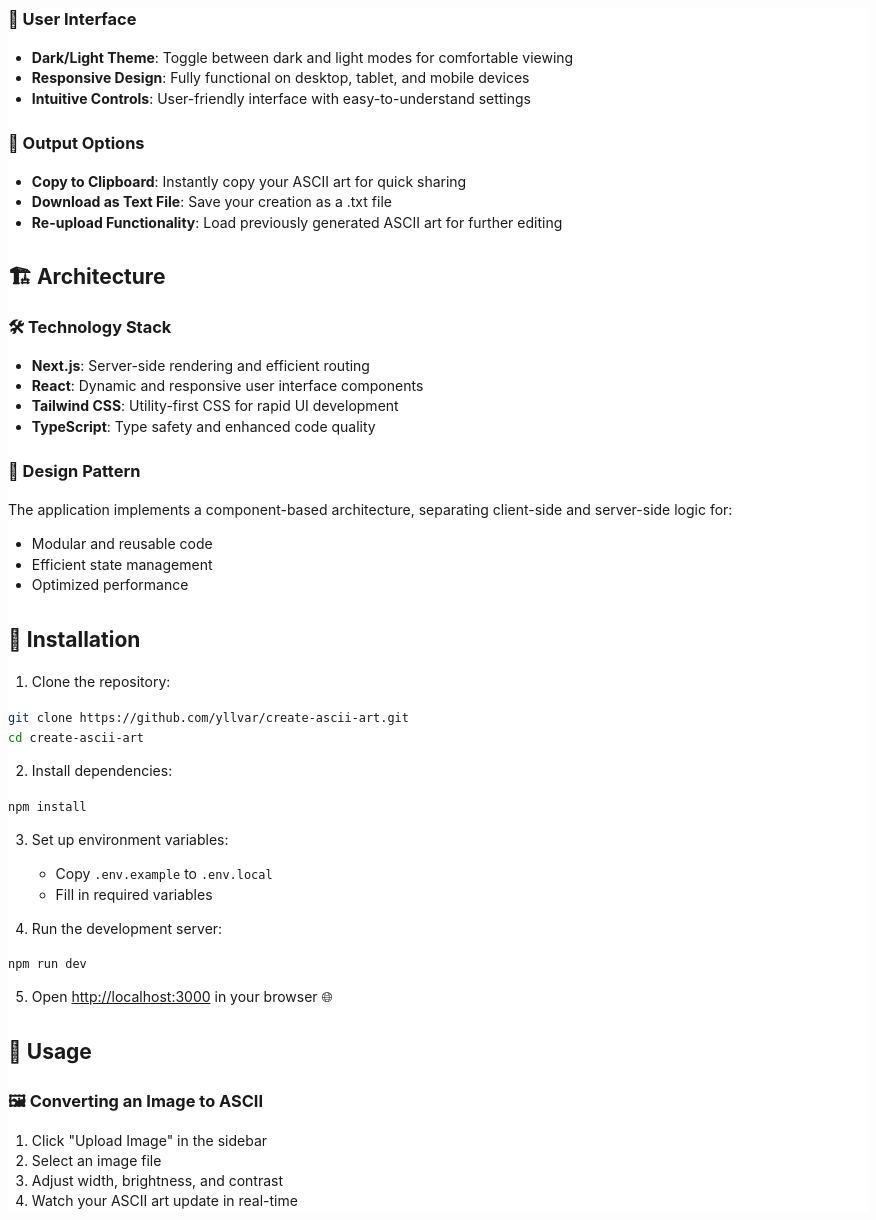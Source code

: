 ### 🎯 User Interface
- **Dark/Light Theme**: Toggle between dark and light modes for comfortable viewing
- **Responsive Design**: Fully functional on desktop, tablet, and mobile devices
- **Intuitive Controls**: User-friendly interface with easy-to-understand settings

### 💾 Output Options
- **Copy to Clipboard**: Instantly copy your ASCII art for quick sharing
- **Download as Text File**: Save your creation as a .txt file
- **Re-upload Functionality**: Load previously generated ASCII art for further editing

## 🏗️ Architecture

### 🛠️ Technology Stack
- **Next.js**: Server-side rendering and efficient routing
- **React**: Dynamic and responsive user interface components
- **Tailwind CSS**: Utility-first CSS for rapid UI development
- **TypeScript**: Type safety and enhanced code quality

### 📐 Design Pattern
The application implements a component-based architecture, separating client-side and server-side logic for:
- Modular and reusable code
- Efficient state management
- Optimized performance

## 🚀 Installation

1. Clone the repository:
```bash
git clone https://github.com/yllvar/create-ascii-art.git
cd create-ascii-art
```

2. Install dependencies:
```bash
npm install
```

3. Set up environment variables:
   - Copy `.env.example` to `.env.local`
   - Fill in required variables

4. Run the development server:
```bash
npm run dev
```

5. Open [http://localhost:3000](http://localhost:3000) in your browser 🌐

## 📖 Usage

### 🖼️ Converting an Image to ASCII
1. Click "Upload Image" in the sidebar
2. Select an image file
3. Adjust width, brightness, and contrast
4. Watch your ASCII art update in real-time
